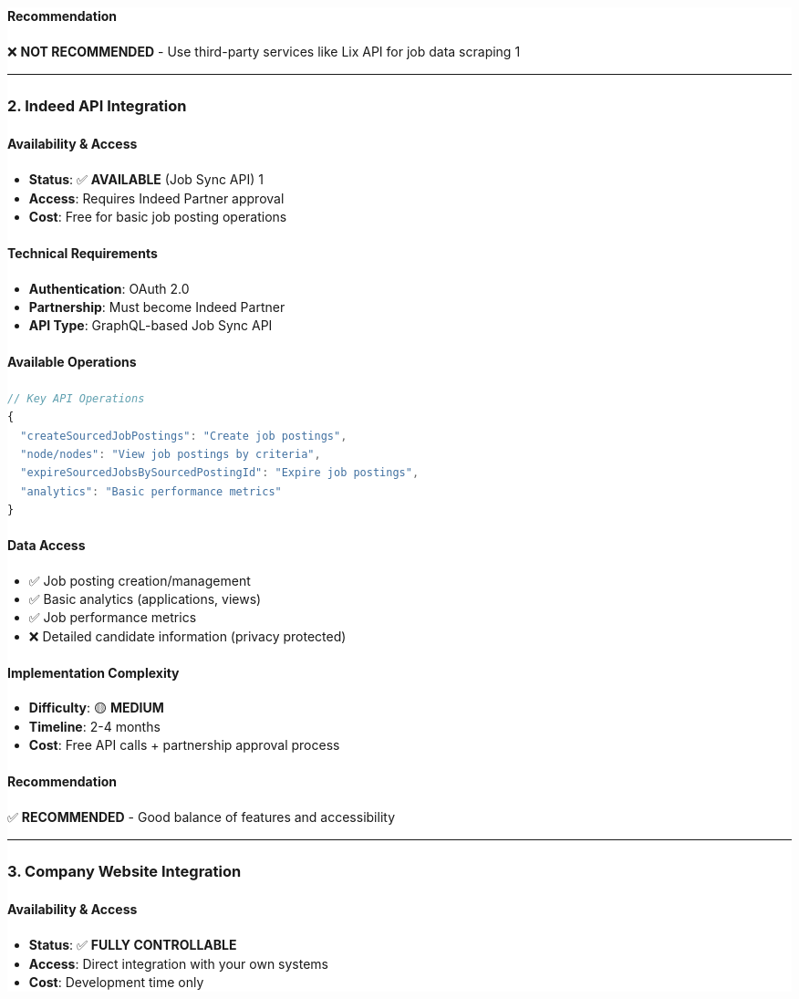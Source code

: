 #### **Recommendation**
❌ **NOT RECOMMENDED** - Use third-party services like Lix API for job data scraping <mcreference link="https://lix-it.com/blog/job-posts-and-description-from-linkedin-via-api/" index="1">1</mcreference>

---

### 2. Indeed API Integration

#### **Availability & Access**
- **Status**: ✅ **AVAILABLE** (Job Sync API) <mcreference link="https://docs.indeed.com/job-sync-api/job-sync-api-guide" index="1">1</mcreference>
- **Access**: Requires Indeed Partner approval
- **Cost**: Free for basic job posting operations

#### **Technical Requirements**
- **Authentication**: OAuth 2.0
- **Partnership**: Must become Indeed Partner
- **API Type**: GraphQL-based Job Sync API

#### **Available Operations**
```javascript
// Key API Operations
{
  "createSourcedJobPostings": "Create job postings",
  "node/nodes": "View job postings by criteria", 
  "expireSourcedJobsBySourcedPostingId": "Expire job postings",
  "analytics": "Basic performance metrics"
}
```

#### **Data Access**
- ✅ Job posting creation/management
- ✅ Basic analytics (applications, views)
- ✅ Job performance metrics
- ❌ Detailed candidate information (privacy protected)

#### **Implementation Complexity**
- **Difficulty**: 🟡 **MEDIUM**
- **Timeline**: 2-4 months
- **Cost**: Free API calls + partnership approval process

#### **Recommendation**
✅ **RECOMMENDED** - Good balance of features and accessibility

---

### 3. Company Website Integration

#### **Availability & Access**
- **Status**: ✅ **FULLY CONTROLLABLE**
- **Access**: Direct integration with your own systems
- **Cost**: Development time only
